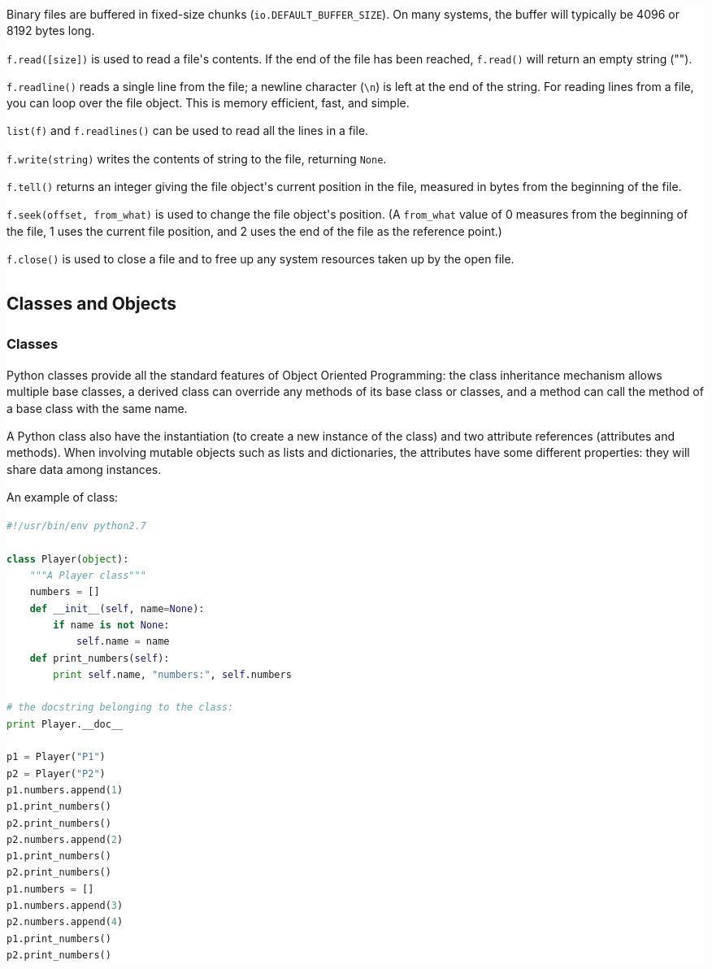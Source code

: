 Binary files are buffered in fixed-size chunks (`io.DEFAULT_BUFFER_SIZE`). On many systems, the buffer will typically be 4096 or 8192 bytes long.

`f.read([size])` is used to read a file's contents.
If the end of the file has been reached, `f.read()` will return an empty string ("").

`f.readline()` reads a single line from the file; a newline character (`\n`) is left at the end of the string.
For reading lines from a file, you can loop over the file object. This is memory efficient, fast, and simple.

`list(f)` and `f.readlines()` can be used to read all the lines in a file.

`f.write(string)` writes the contents of string to the file, returning `None`.

`f.tell()` returns an integer giving the file object's current position in the file, measured in bytes from the beginning of the file.

`f.seek(offset, from_what)` is used to change the file object's position. (A `from_what` value of 0 measures from the beginning of the file, 1 uses the current file position, and 2 uses the end of the file as the reference point.)

`f.close()` is used to close a file and to free up any system resources taken up by the open file.


## Classes and Objects

### Classes

Python classes provide all the standard features of Object Oriented Programming: the class inheritance mechanism allows multiple base classes, a derived class can override any methods of its base class or classes, and a method can call the method of a base class with the same name.

A Python class also have the instantiation (to create a new instance of the class) and two attribute references (attributes and methods).
When involving mutable objects such as lists and dictionaries, the attributes have some different properties: they will share data among instances.

An example of class:
```python
#!/usr/bin/env python2.7

class Player(object):
    """A Player class"""
    numbers = []
    def __init__(self, name=None):
        if name is not None:
            self.name = name
    def print_numbers(self):
        print self.name, "numbers:", self.numbers

# the docstring belonging to the class:
print Player.__doc__

p1 = Player("P1")
p2 = Player("P2")
p1.numbers.append(1)
p1.print_numbers()
p2.print_numbers()
p2.numbers.append(2)
p1.print_numbers()
p2.print_numbers()
p1.numbers = []
p1.numbers.append(3)
p2.numbers.append(4)
p1.print_numbers()
p2.print_numbers()
```